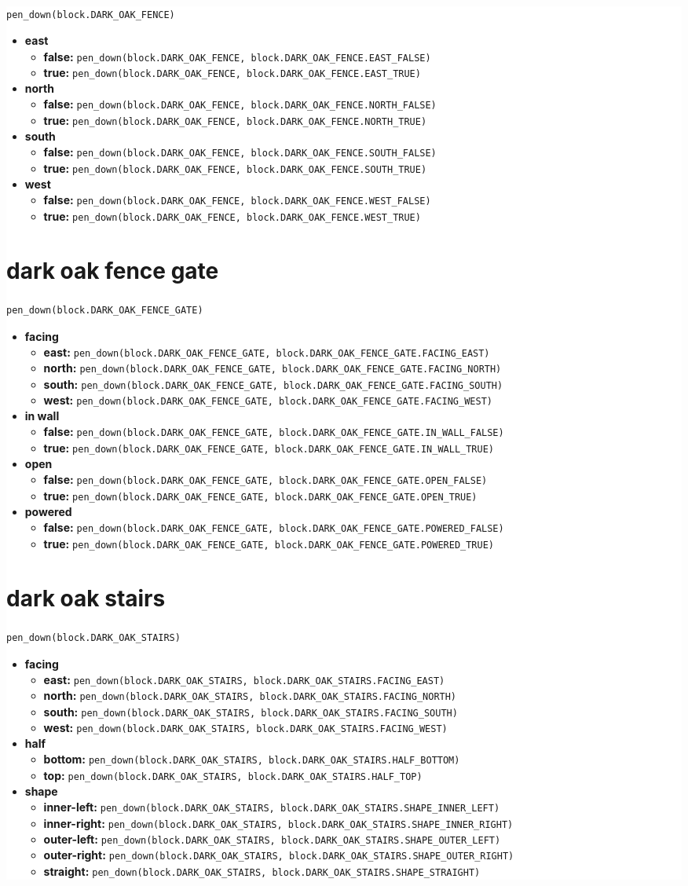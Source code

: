     pen_down(block.DARK_OAK_FENCE)

* **east**
    * **false:**  ```pen_down(block.DARK_OAK_FENCE, block.DARK_OAK_FENCE.EAST_FALSE)```
    * **true:**  ```pen_down(block.DARK_OAK_FENCE, block.DARK_OAK_FENCE.EAST_TRUE)```
* **north**
    * **false:**  ```pen_down(block.DARK_OAK_FENCE, block.DARK_OAK_FENCE.NORTH_FALSE)```
    * **true:**  ```pen_down(block.DARK_OAK_FENCE, block.DARK_OAK_FENCE.NORTH_TRUE)```
* **south**
    * **false:**  ```pen_down(block.DARK_OAK_FENCE, block.DARK_OAK_FENCE.SOUTH_FALSE)```
    * **true:**  ```pen_down(block.DARK_OAK_FENCE, block.DARK_OAK_FENCE.SOUTH_TRUE)```
* **west**
    * **false:**  ```pen_down(block.DARK_OAK_FENCE, block.DARK_OAK_FENCE.WEST_FALSE)```
    * **true:**  ```pen_down(block.DARK_OAK_FENCE, block.DARK_OAK_FENCE.WEST_TRUE)```

# <a name='DARK_OAK_FENCE_GATE'></a> dark oak fence gate

    pen_down(block.DARK_OAK_FENCE_GATE)

* **facing**
    * **east:**  ```pen_down(block.DARK_OAK_FENCE_GATE, block.DARK_OAK_FENCE_GATE.FACING_EAST)```
    * **north:**  ```pen_down(block.DARK_OAK_FENCE_GATE, block.DARK_OAK_FENCE_GATE.FACING_NORTH)```
    * **south:**  ```pen_down(block.DARK_OAK_FENCE_GATE, block.DARK_OAK_FENCE_GATE.FACING_SOUTH)```
    * **west:**  ```pen_down(block.DARK_OAK_FENCE_GATE, block.DARK_OAK_FENCE_GATE.FACING_WEST)```
* **in wall**
    * **false:**  ```pen_down(block.DARK_OAK_FENCE_GATE, block.DARK_OAK_FENCE_GATE.IN_WALL_FALSE)```
    * **true:**  ```pen_down(block.DARK_OAK_FENCE_GATE, block.DARK_OAK_FENCE_GATE.IN_WALL_TRUE)```
* **open**
    * **false:**  ```pen_down(block.DARK_OAK_FENCE_GATE, block.DARK_OAK_FENCE_GATE.OPEN_FALSE)```
    * **true:**  ```pen_down(block.DARK_OAK_FENCE_GATE, block.DARK_OAK_FENCE_GATE.OPEN_TRUE)```
* **powered**
    * **false:**  ```pen_down(block.DARK_OAK_FENCE_GATE, block.DARK_OAK_FENCE_GATE.POWERED_FALSE)```
    * **true:**  ```pen_down(block.DARK_OAK_FENCE_GATE, block.DARK_OAK_FENCE_GATE.POWERED_TRUE)```

# <a name='DARK_OAK_STAIRS'></a> dark oak stairs

    pen_down(block.DARK_OAK_STAIRS)

* **facing**
    * **east:**  ```pen_down(block.DARK_OAK_STAIRS, block.DARK_OAK_STAIRS.FACING_EAST)```
    * **north:**  ```pen_down(block.DARK_OAK_STAIRS, block.DARK_OAK_STAIRS.FACING_NORTH)```
    * **south:**  ```pen_down(block.DARK_OAK_STAIRS, block.DARK_OAK_STAIRS.FACING_SOUTH)```
    * **west:**  ```pen_down(block.DARK_OAK_STAIRS, block.DARK_OAK_STAIRS.FACING_WEST)```
* **half**
    * **bottom:**  ```pen_down(block.DARK_OAK_STAIRS, block.DARK_OAK_STAIRS.HALF_BOTTOM)```
    * **top:**  ```pen_down(block.DARK_OAK_STAIRS, block.DARK_OAK_STAIRS.HALF_TOP)```
* **shape**
    * **inner-left:**  ```pen_down(block.DARK_OAK_STAIRS, block.DARK_OAK_STAIRS.SHAPE_INNER_LEFT)```
    * **inner-right:**  ```pen_down(block.DARK_OAK_STAIRS, block.DARK_OAK_STAIRS.SHAPE_INNER_RIGHT)```
    * **outer-left:**  ```pen_down(block.DARK_OAK_STAIRS, block.DARK_OAK_STAIRS.SHAPE_OUTER_LEFT)```
    * **outer-right:**  ```pen_down(block.DARK_OAK_STAIRS, block.DARK_OAK_STAIRS.SHAPE_OUTER_RIGHT)```
    * **straight:**  ```pen_down(block.DARK_OAK_STAIRS, block.DARK_OAK_STAIRS.SHAPE_STRAIGHT)```
